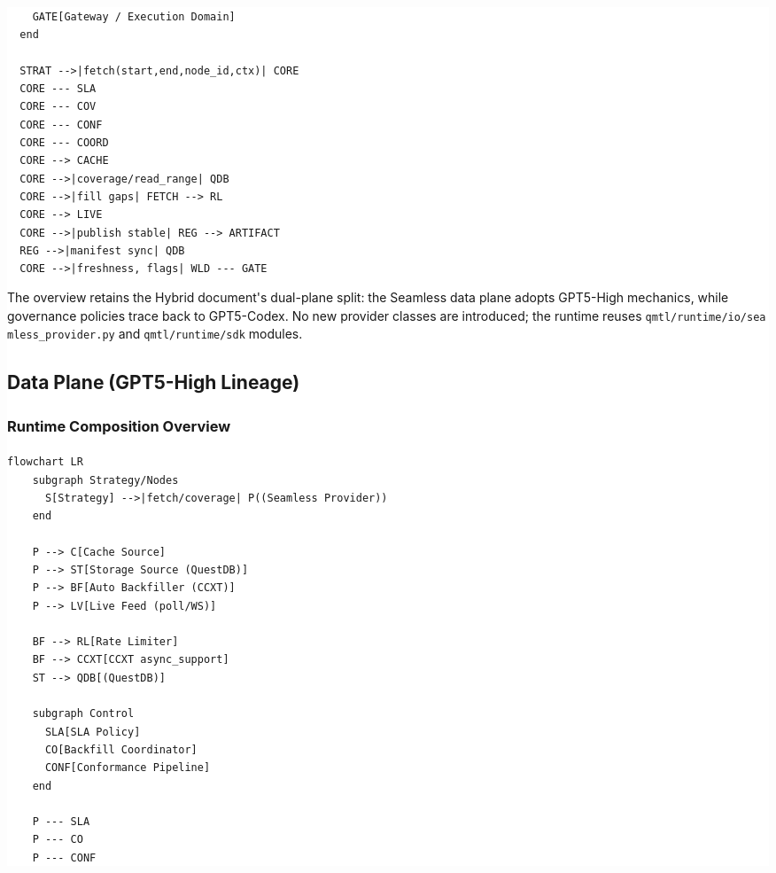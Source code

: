 ```mermaid
    GATE[Gateway / Execution Domain]
  end

  STRAT -->|fetch(start,end,node_id,ctx)| CORE
  CORE --- SLA
  CORE --- COV
  CORE --- CONF
  CORE --- COORD
  CORE --> CACHE
  CORE -->|coverage/read_range| QDB
  CORE -->|fill gaps| FETCH --> RL
  CORE --> LIVE
  CORE -->|publish stable| REG --> ARTIFACT
  REG -->|manifest sync| QDB
  CORE -->|freshness, flags| WLD --- GATE
```

The overview retains the Hybrid document's dual-plane split: the Seamless data plane adopts GPT5-High mechanics, while governance policies trace back to GPT5-Codex. No new provider classes are introduced; the runtime reuses `qmtl/runtime/io/seamless_provider.py` and `qmtl/runtime/sdk` modules.

## Data Plane (GPT5-High Lineage)

### Runtime Composition Overview

```mermaid
flowchart LR
    subgraph Strategy/Nodes
      S[Strategy] -->|fetch/coverage| P((Seamless Provider))
    end

    P --> C[Cache Source]
    P --> ST[Storage Source (QuestDB)]
    P --> BF[Auto Backfiller (CCXT)]
    P --> LV[Live Feed (poll/WS)]

    BF --> RL[Rate Limiter]
    BF --> CCXT[CCXT async_support]
    ST --> QDB[(QuestDB)]

    subgraph Control
      SLA[SLA Policy]
      CO[Backfill Coordinator]
      CONF[Conformance Pipeline]
    end

    P --- SLA
    P --- CO
    P --- CONF
```
